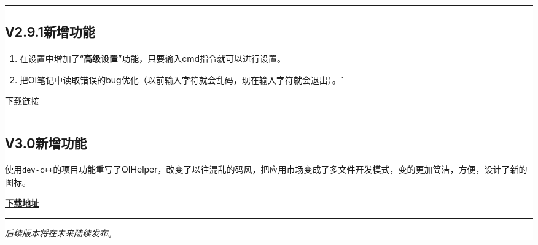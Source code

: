 
------------
## V2.9.1新增功能
1. 在设置中增加了“**高级设置**”功能，只要输入cmd指令就可以进行设置。

2. 把OI笔记中读取错误的bug优化（以前输入字符就会乱码，现在输入字符就会退出）。`

[下载链接](https://raw.iqiq.io/luhaoren/OIHelper/main/download/OIHelperV2.9.1.exe)


------------
## V3.0新增功能
使用```dev-c++```的项目功能重写了OIHelper，改变了以往混乱的码风，把应用市场变成了多文件开发模式，变的更加简洁，方便，设计了新的图标。

**[下载地址](https://raw.iqiq.io/luhaoren/OIHelper/main/download/OIHelperV3.0.exe)**

---

 $后续版本将在未来陆续发布。$ 
